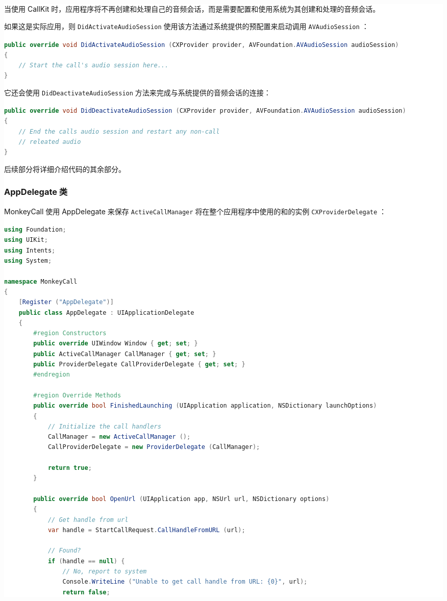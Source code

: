 当使用 CallKit 时，应用程序将不再创建和处理自己的音频会话，而是需要配置和使用系统为其创建和处理的音频会话。

如果这是实际应用，则 `DidActivateAudioSession` 使用该方法通过系统提供的预配置来启动调用 `AVAudioSession` ：

```csharp
public override void DidActivateAudioSession (CXProvider provider, AVFoundation.AVAudioSession audioSession)
{
    // Start the call's audio session here...
}
```

它还会使用 `DidDeactivateAudioSession` 方法来完成与系统提供的音频会话的连接：

```csharp
public override void DidDeactivateAudioSession (CXProvider provider, AVFoundation.AVAudioSession audioSession)
{
    // End the calls audio session and restart any non-call
    // releated audio
}
```

后续部分将详细介绍代码的其余部分。

### <a name="the-appdelegate-class"></a>AppDelegate 类

MonkeyCall 使用 AppDelegate 来保存 `ActiveCallManager` 将在整个应用程序中使用的和的实例 `CXProviderDelegate` ：

```csharp
using Foundation;
using UIKit;
using Intents;
using System;

namespace MonkeyCall
{
    [Register ("AppDelegate")]
    public class AppDelegate : UIApplicationDelegate
    {
        #region Constructors
        public override UIWindow Window { get; set; }
        public ActiveCallManager CallManager { get; set; }
        public ProviderDelegate CallProviderDelegate { get; set; }
        #endregion

        #region Override Methods
        public override bool FinishedLaunching (UIApplication application, NSDictionary launchOptions)
        {
            // Initialize the call handlers
            CallManager = new ActiveCallManager ();
            CallProviderDelegate = new ProviderDelegate (CallManager);

            return true;
        }

        public override bool OpenUrl (UIApplication app, NSUrl url, NSDictionary options)
        {
            // Get handle from url
            var handle = StartCallRequest.CallHandleFromURL (url);

            // Found?
            if (handle == null) {
                // No, report to system
                Console.WriteLine ("Unable to get call handle from URL: {0}", url);
                return false;
```